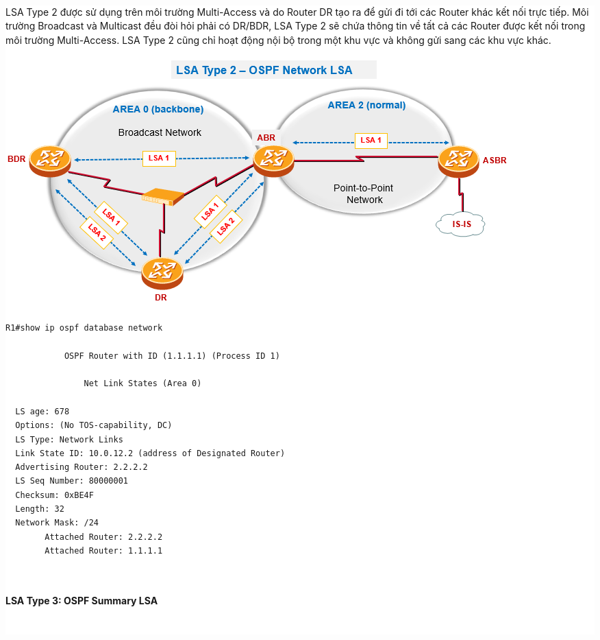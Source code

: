 LSA Type 2 được sử dụng trên môi trường Multi-Access và do Router DR tạo ra để gửi đi tới các Router khác kết nối trực tiếp. Môi trường Broadcast và Multicast đều đòi hỏi phải có DR/BDR, LSA Type 2 sẽ chứa thông tin về tất cả các Router được kết nối trong môi trường Multi-Access. LSA Type 2 cũng chỉ hoạt động nội bộ trong một khu vực và không gửi sang các khu vực khác.

![Alt text](/docs/CCNP/img/ospf-lsa-2.png)

```
R1#show ip ospf database network

            OSPF Router with ID (1.1.1.1) (Process ID 1)

                Net Link States (Area 0)

  LS age: 678
  Options: (No TOS-capability, DC)
  LS Type: Network Links
  Link State ID: 10.0.12.2 (address of Designated Router)
  Advertising Router: 2.2.2.2
  LS Seq Number: 80000001
  Checksum: 0xBE4F
  Length: 32
  Network Mask: /24
        Attached Router: 2.2.2.2
        Attached Router: 1.1.1.1
```

<br>

#### LSA Type 3: OSPF Summary LSA
<br>
